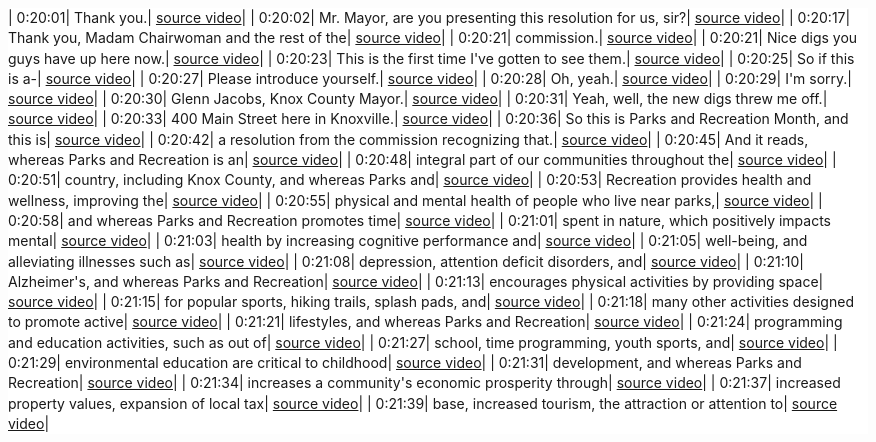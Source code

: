 | 0:20:01| Thank you.| [source video](https://archive.org/details/co-com-r-267-240624?start=1201)|
| 0:20:02| Mr. Mayor, are you presenting this resolution for us, sir?| [source video](https://archive.org/details/co-com-r-267-240624?start=1202)|
| 0:20:17| Thank you, Madam Chairwoman and the rest of the| [source video](https://archive.org/details/co-com-r-267-240624?start=1217)|
| 0:20:21| commission.| [source video](https://archive.org/details/co-com-r-267-240624?start=1221)|
| 0:20:21| Nice digs you guys have up here now.| [source video](https://archive.org/details/co-com-r-267-240624?start=1221)|
| 0:20:23| This is the first time I've gotten to see them.| [source video](https://archive.org/details/co-com-r-267-240624?start=1223)|
| 0:20:25| So if this is a-| [source video](https://archive.org/details/co-com-r-267-240624?start=1225)|
| 0:20:27| Please introduce yourself.| [source video](https://archive.org/details/co-com-r-267-240624?start=1227)|
| 0:20:28| Oh, yeah.| [source video](https://archive.org/details/co-com-r-267-240624?start=1228)|
| 0:20:29| I'm sorry.| [source video](https://archive.org/details/co-com-r-267-240624?start=1229)|
| 0:20:30| Glenn Jacobs, Knox County Mayor.| [source video](https://archive.org/details/co-com-r-267-240624?start=1230)|
| 0:20:31| Yeah, well, the new digs threw me off.| [source video](https://archive.org/details/co-com-r-267-240624?start=1231)|
| 0:20:33| 400 Main Street here in Knoxville.| [source video](https://archive.org/details/co-com-r-267-240624?start=1233)|
| 0:20:36| So this is Parks and Recreation Month, and this is| [source video](https://archive.org/details/co-com-r-267-240624?start=1236)|
| 0:20:42| a resolution from the commission recognizing that.| [source video](https://archive.org/details/co-com-r-267-240624?start=1242)|
| 0:20:45| And it reads, whereas Parks and Recreation is an| [source video](https://archive.org/details/co-com-r-267-240624?start=1245)|
| 0:20:48| integral part of our communities throughout the| [source video](https://archive.org/details/co-com-r-267-240624?start=1248)|
| 0:20:51| country, including Knox County, and whereas Parks and| [source video](https://archive.org/details/co-com-r-267-240624?start=1251)|
| 0:20:53| Recreation provides health and wellness, improving the| [source video](https://archive.org/details/co-com-r-267-240624?start=1253)|
| 0:20:55| physical and mental health of people who live near parks,| [source video](https://archive.org/details/co-com-r-267-240624?start=1255)|
| 0:20:58| and whereas Parks and Recreation promotes time| [source video](https://archive.org/details/co-com-r-267-240624?start=1258)|
| 0:21:01| spent in nature, which positively impacts mental| [source video](https://archive.org/details/co-com-r-267-240624?start=1261)|
| 0:21:03| health by increasing cognitive performance and| [source video](https://archive.org/details/co-com-r-267-240624?start=1263)|
| 0:21:05| well-being, and alleviating illnesses such as| [source video](https://archive.org/details/co-com-r-267-240624?start=1265)|
| 0:21:08| depression, attention deficit disorders, and| [source video](https://archive.org/details/co-com-r-267-240624?start=1268)|
| 0:21:10| Alzheimer's, and whereas Parks and Recreation| [source video](https://archive.org/details/co-com-r-267-240624?start=1270)|
| 0:21:13| encourages physical activities by providing space| [source video](https://archive.org/details/co-com-r-267-240624?start=1273)|
| 0:21:15| for popular sports, hiking trails, splash pads, and| [source video](https://archive.org/details/co-com-r-267-240624?start=1275)|
| 0:21:18| many other activities designed to promote active| [source video](https://archive.org/details/co-com-r-267-240624?start=1278)|
| 0:21:21| lifestyles, and whereas Parks and Recreation| [source video](https://archive.org/details/co-com-r-267-240624?start=1281)|
| 0:21:24| programming and education activities, such as out of| [source video](https://archive.org/details/co-com-r-267-240624?start=1284)|
| 0:21:27| school, time programming, youth sports, and| [source video](https://archive.org/details/co-com-r-267-240624?start=1287)|
| 0:21:29| environmental education are critical to childhood| [source video](https://archive.org/details/co-com-r-267-240624?start=1289)|
| 0:21:31| development, and whereas Parks and Recreation| [source video](https://archive.org/details/co-com-r-267-240624?start=1291)|
| 0:21:34| increases a community's economic prosperity through| [source video](https://archive.org/details/co-com-r-267-240624?start=1294)|
| 0:21:37| increased property values, expansion of local tax| [source video](https://archive.org/details/co-com-r-267-240624?start=1297)|
| 0:21:39| base, increased tourism, the attraction or attention to| [source video](https://archive.org/details/co-com-r-267-240624?start=1299)|